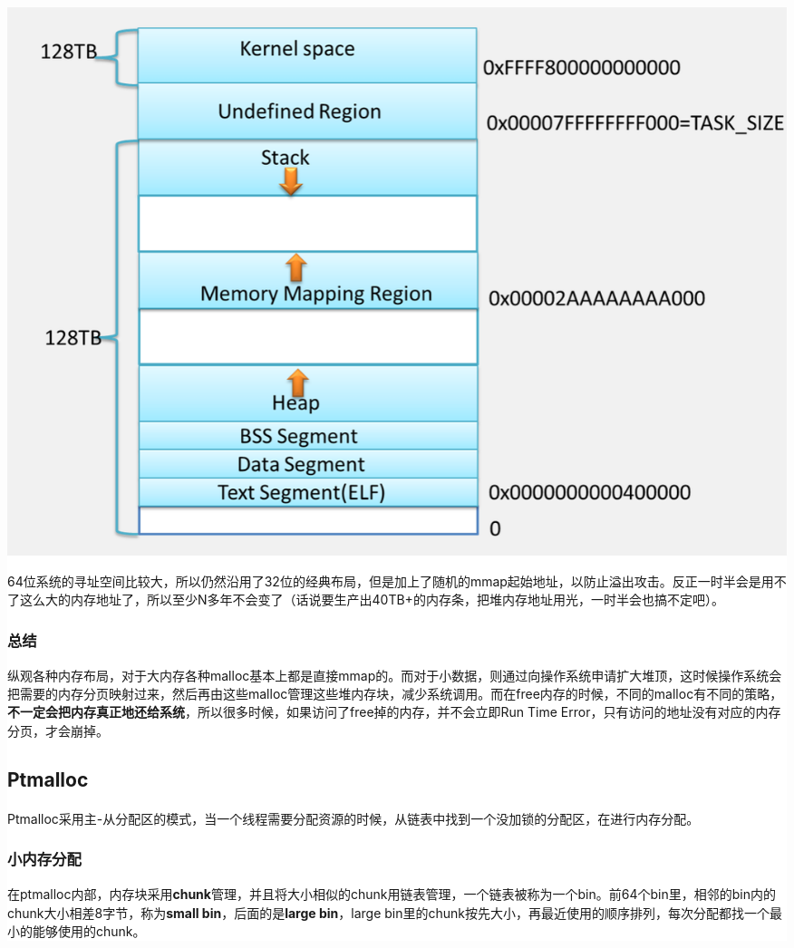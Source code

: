 ![](assets/1616382030-ae43a7ce0e90b3f70efcaefcf887375e.png)

64位系统的寻址空间比较大，所以仍然沿用了32位的经典布局，但是加上了随机的mmap起始地址，以防止溢出攻击。反正一时半会是用不了这么大的内存地址了，所以至少N多年不会变了（话说要生产出40TB+的内存条，把堆内存地址用光，一时半会也搞不定吧）。

### 总结

纵观各种内存布局，对于大内存各种malloc基本上都是直接mmap的。而对于小数据，则通过向操作系统申请扩大堆顶，这时候操作系统会把需要的内存分页映射过来，然后再由这些malloc管理这些堆内存块，减少系统调用。而在free内存的时候，不同的malloc有不同的策略，**不一定会把内存真正地还给系统**，所以很多时候，如果访问了free掉的内存，并不会立即Run Time Error，只有访问的地址没有对应的内存分页，才会崩掉。

## Ptmalloc

Ptmalloc采用主-从分配区的模式，当一个线程需要分配资源的时候，从链表中找到一个没加锁的分配区，在进行内存分配。

### 小内存分配

在ptmalloc内部，内存块采用**chunk**管理，并且将大小相似的chunk用链表管理，一个链表被称为一个bin。前64个bin里，相邻的bin内的chunk大小相差8字节，称为**small bin**，后面的是**large bin**，large bin里的chunk按先大小，再最近使用的顺序排列，每次分配都找一个最小的能够使用的chunk。
